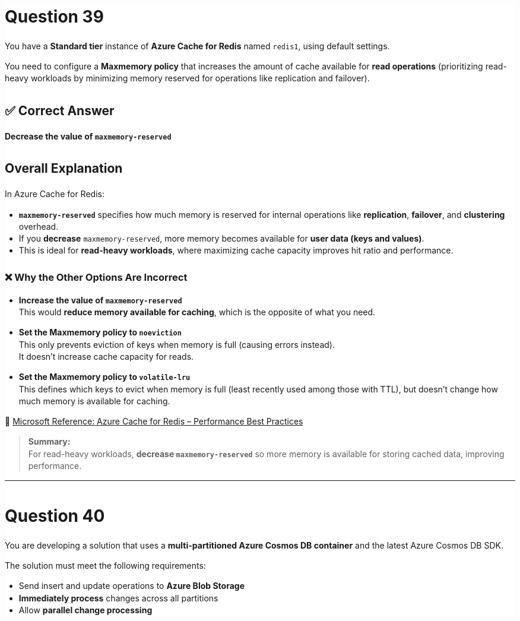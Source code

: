 
# Question 39

You have a **Standard tier** instance of **Azure Cache for Redis** named `redis1`, using default settings.  

You need to configure a **Maxmemory policy** that increases the amount of cache available for **read operations** (prioritizing read-heavy workloads by minimizing memory reserved for operations like replication and failover).  

## ✅ Correct Answer  
**Decrease the value of `maxmemory-reserved`**

## Overall Explanation  
In Azure Cache for Redis:  

- **`maxmemory-reserved`** specifies how much memory is reserved for internal operations like **replication**, **failover**, and **clustering** overhead.  
- If you **decrease** `maxmemory-reserved`, more memory becomes available for **user data (keys and values)**.  
- This is ideal for **read-heavy workloads**, where maximizing cache capacity improves hit ratio and performance.

### ❌ Why the Other Options Are Incorrect
- **Increase the value of `maxmemory-reserved`**  
  This would **reduce memory available for caching**, which is the opposite of what you need.  

- **Set the Maxmemory policy to `noeviction`**  
  This only prevents eviction of keys when memory is full (causing errors instead).  
  It doesn’t increase cache capacity for reads.  

- **Set the Maxmemory policy to `volatile-lru`**  
  This defines which keys to evict when memory is full (least recently used among those with TTL), but doesn’t change how much memory is available for caching.

🔗 [Microsoft Reference: Azure Cache for Redis – Performance Best Practices](https://learn.microsoft.com/en-us/azure/azure-cache-for-redis/cache-best-practices)

> **Summary:**  
For read-heavy workloads, **decrease `maxmemory-reserved`** so more memory is available for storing cached data, improving performance.

---

# Question 40

You are developing a solution that uses a **multi-partitioned Azure Cosmos DB container** and the latest Azure Cosmos DB SDK.  

The solution must meet the following requirements:  
- Send insert and update operations to **Azure Blob Storage**  
- **Immediately process** changes across all partitions  
- Allow **parallel change processing**  
